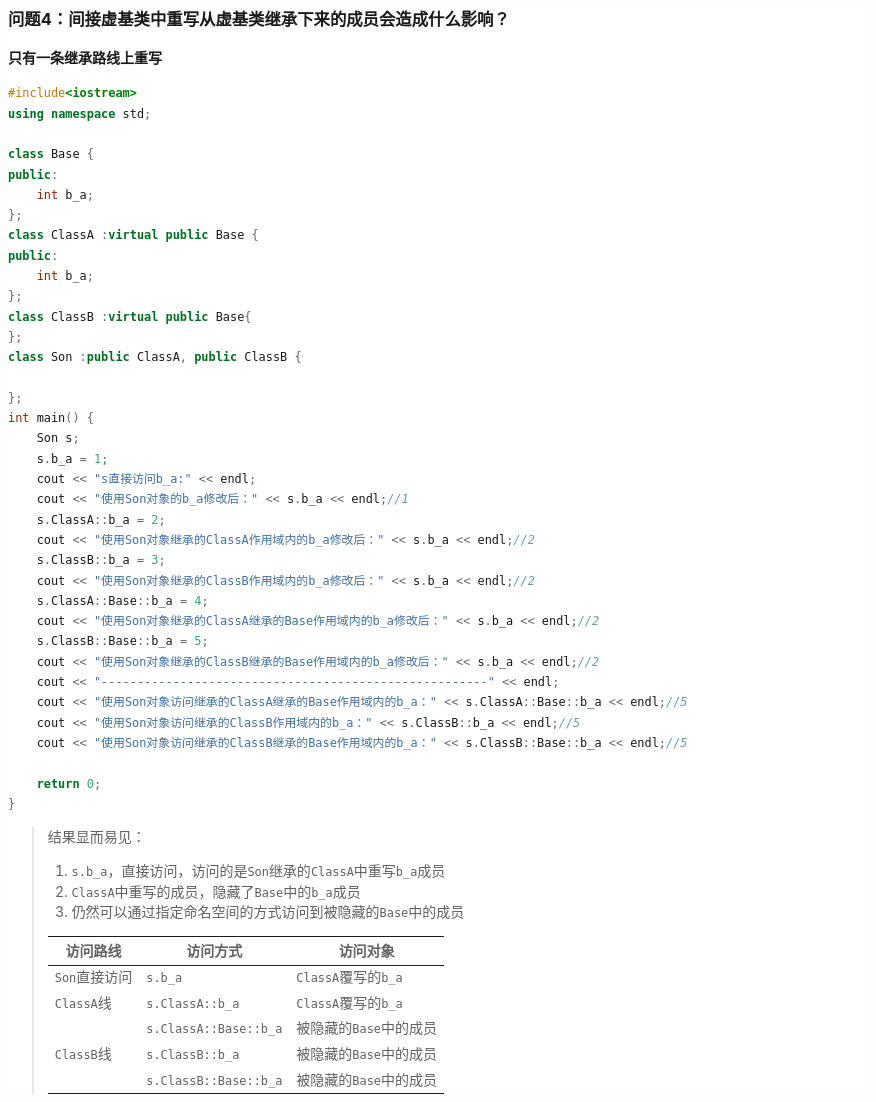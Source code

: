 ### 问题4：间接虚基类中重写从虚基类继承下来的成员会造成什么影响？

**只有一条继承路线上重写**

```c++
#include<iostream>
using namespace std;

class Base {
public:
	int b_a;
};
class ClassA :virtual public Base {
public:
	int b_a;
};
class ClassB :virtual public Base{
};
class Son :public ClassA, public ClassB {

};
int main() {
	Son s;
	s.b_a = 1;
	cout << "s直接访问b_a:" << endl;
	cout << "使用Son对象的b_a修改后：" << s.b_a << endl;//1
	s.ClassA::b_a = 2;
	cout << "使用Son对象继承的ClassA作用域内的b_a修改后：" << s.b_a << endl;//2
	s.ClassB::b_a = 3;
	cout << "使用Son对象继承的ClassB作用域内的b_a修改后：" << s.b_a << endl;//2
	s.ClassA::Base::b_a = 4;
	cout << "使用Son对象继承的ClassA继承的Base作用域内的b_a修改后：" << s.b_a << endl;//2
	s.ClassB::Base::b_a = 5;
	cout << "使用Son对象继承的ClassB继承的Base作用域内的b_a修改后：" << s.b_a << endl;//2
	cout << "------------------------------------------------------" << endl;
	cout << "使用Son对象访问继承的ClassA继承的Base作用域内的b_a：" << s.ClassA::Base::b_a << endl;//5
	cout << "使用Son对象访问继承的ClassB作用域内的b_a：" << s.ClassB::b_a << endl;//5
	cout << "使用Son对象访问继承的ClassB继承的Base作用域内的b_a：" << s.ClassB::Base::b_a << endl;//5
	
	return 0;
}
```

> 结果显而易见：
>
> 1. `s.b_a`，直接访问，访问的是`Son`继承的`ClassA`中重写`b_a`成员
> 2. `ClassA`中重写的成员，隐藏了`Base`中的`b_a`成员
> 3. 仍然可以通过指定命名空间的方式访问到被隐藏的`Base`中的成员
>
> | 访问路线      | 访问方式              | 访问对象               |
> | ------------- | --------------------- | ---------------------- |
> | `Son`直接访问 | `s.b_a`               | `ClassA`覆写的`b_a`    |
> | `ClassA`线    | `s.ClassA::b_a`       | `ClassA`覆写的`b_a`    |
> |               | `s.ClassA::Base::b_a` | 被隐藏的`Base`中的成员 |
> | `ClassB`线    | `s.ClassB::b_a`       | 被隐藏的`Base`中的成员 |
> |               | `s.ClassB::Base::b_a` | 被隐藏的`Base`中的成员 |
